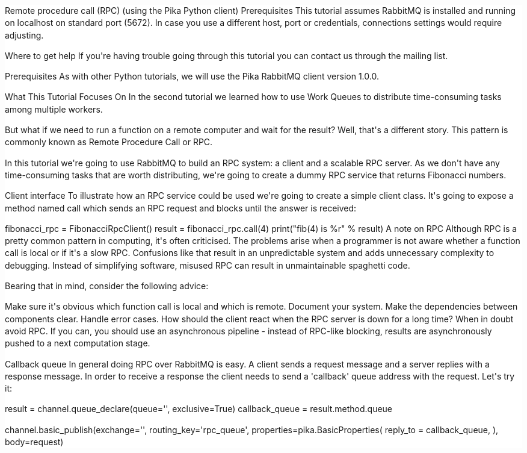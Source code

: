 Remote procedure call (RPC)
(using the Pika Python client)
Prerequisites
This tutorial assumes RabbitMQ is installed and running on localhost on standard port (5672). In case you use a different host, port or credentials, connections settings would require adjusting.

Where to get help
If you're having trouble going through this tutorial you can contact us through the mailing list.

Prerequisites
As with other Python tutorials, we will use the Pika RabbitMQ client version 1.0.0.

What This Tutorial Focuses On
In the second tutorial we learned how to use Work Queues to distribute time-consuming tasks among multiple workers.

But what if we need to run a function on a remote computer and wait for the result? Well, that's a different story. This pattern is commonly known as Remote Procedure Call or RPC.

In this tutorial we're going to use RabbitMQ to build an RPC system: a client and a scalable RPC server. As we don't have any time-consuming tasks that are worth distributing, we're going to create a dummy RPC service that returns Fibonacci numbers.

Client interface
To illustrate how an RPC service could be used we're going to create a simple client class. It's going to expose a method named call which sends an RPC request and blocks until the answer is received:

fibonacci_rpc = FibonacciRpcClient()
result = fibonacci_rpc.call(4)
print("fib(4) is %r" % result)
A note on RPC
Although RPC is a pretty common pattern in computing, it's often criticised. The problems arise when a programmer is not aware whether a function call is local or if it's a slow RPC. Confusions like that result in an unpredictable system and adds unnecessary complexity to debugging. Instead of simplifying software, misused RPC can result in unmaintainable spaghetti code.

Bearing that in mind, consider the following advice:

Make sure it's obvious which function call is local and which is remote.
Document your system. Make the dependencies between components clear.
Handle error cases. How should the client react when the RPC server is down for a long time?
When in doubt avoid RPC. If you can, you should use an asynchronous pipeline - instead of RPC-like blocking, results are asynchronously pushed to a next computation stage.

Callback queue
In general doing RPC over RabbitMQ is easy. A client sends a request message and a server replies with a response message. In order to receive a response the client needs to send a 'callback' queue address with the request. Let's try it:

result = channel.queue_declare(queue='', exclusive=True)
callback_queue = result.method.queue

channel.basic_publish(exchange='',
                      routing_key='rpc_queue',
                      properties=pika.BasicProperties(
                            reply_to = callback_queue,
                            ),
                      body=request)

